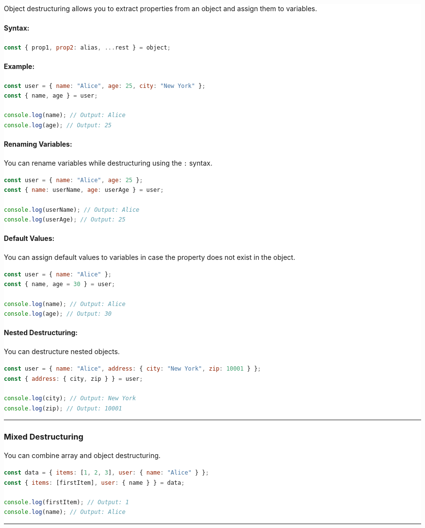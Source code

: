 Object destructuring allows you to extract properties from an object and assign them to variables.

#### Syntax:
```javascript
const { prop1, prop2: alias, ...rest } = object;
```

#### Example:
```javascript
const user = { name: "Alice", age: 25, city: "New York" };
const { name, age } = user;

console.log(name); // Output: Alice
console.log(age); // Output: 25
```

#### Renaming Variables:
You can rename variables while destructuring using the `:` syntax.
```javascript
const user = { name: "Alice", age: 25 };
const { name: userName, age: userAge } = user;

console.log(userName); // Output: Alice
console.log(userAge); // Output: 25
```

#### Default Values:
You can assign default values to variables in case the property does not exist in the object.
```javascript
const user = { name: "Alice" };
const { name, age = 30 } = user;

console.log(name); // Output: Alice
console.log(age); // Output: 30
```

#### Nested Destructuring:
You can destructure nested objects.
```javascript
const user = { name: "Alice", address: { city: "New York", zip: 10001 } };
const { address: { city, zip } } = user;

console.log(city); // Output: New York
console.log(zip); // Output: 10001
```

---

### Mixed Destructuring

You can combine array and object destructuring.
```javascript
const data = { items: [1, 2, 3], user: { name: "Alice" } };
const { items: [firstItem], user: { name } } = data;

console.log(firstItem); // Output: 1
console.log(name); // Output: Alice
```

---